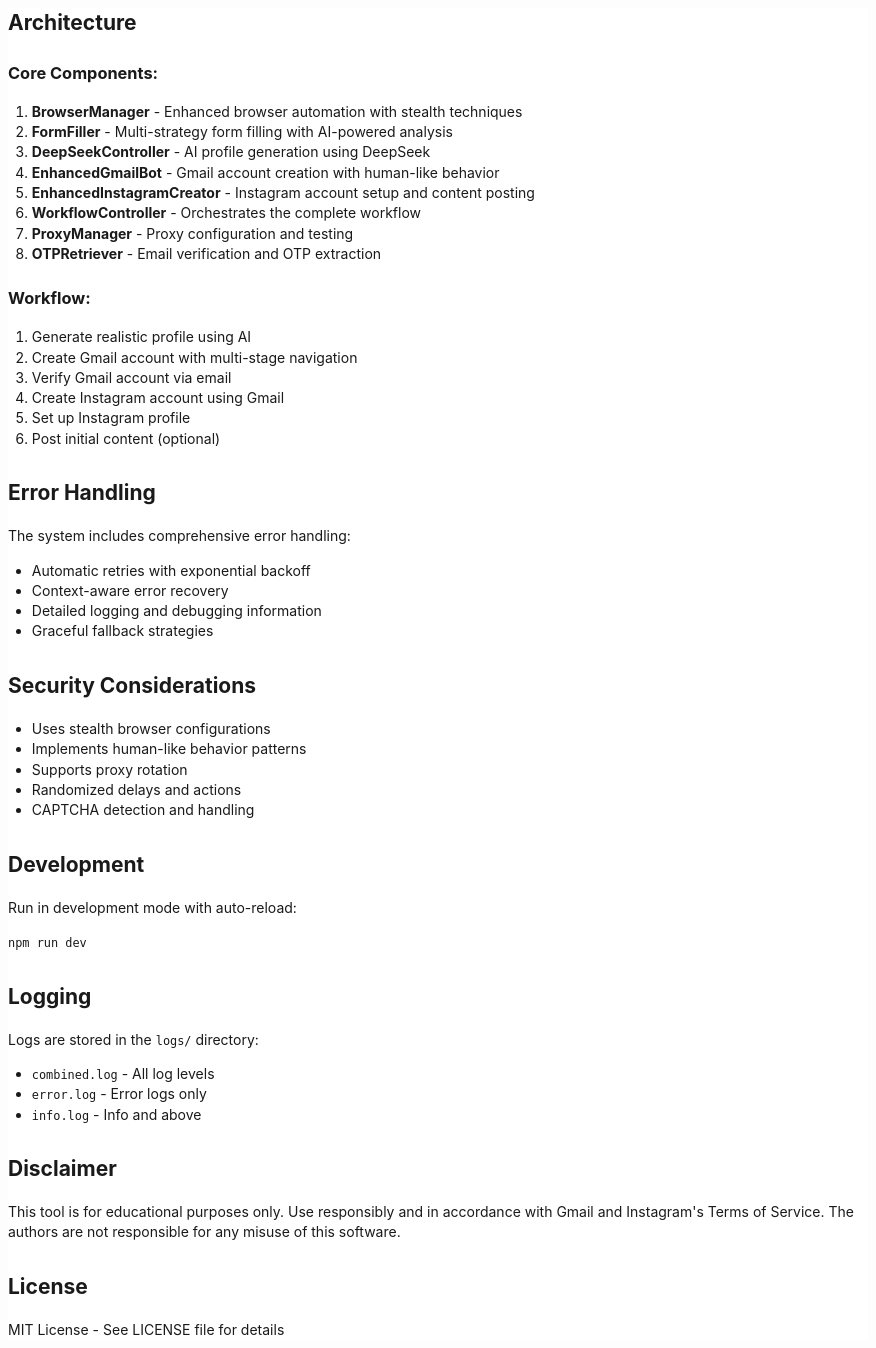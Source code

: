 ## Architecture

### Core Components:

1. **BrowserManager** - Enhanced browser automation with stealth techniques
2. **FormFiller** - Multi-strategy form filling with AI-powered analysis
3. **DeepSeekController** - AI profile generation using DeepSeek
4. **EnhancedGmailBot** - Gmail account creation with human-like behavior
5. **EnhancedInstagramCreator** - Instagram account setup and content posting
6. **WorkflowController** - Orchestrates the complete workflow
7. **ProxyManager** - Proxy configuration and testing
8. **OTPRetriever** - Email verification and OTP extraction

### Workflow:

1. Generate realistic profile using AI
2. Create Gmail account with multi-stage navigation
3. Verify Gmail account via email
4. Create Instagram account using Gmail
5. Set up Instagram profile
6. Post initial content (optional)

## Error Handling

The system includes comprehensive error handling:

- Automatic retries with exponential backoff
- Context-aware error recovery
- Detailed logging and debugging information
- Graceful fallback strategies

## Security Considerations

- Uses stealth browser configurations
- Implements human-like behavior patterns
- Supports proxy rotation
- Randomized delays and actions
- CAPTCHA detection and handling

## Development

Run in development mode with auto-reload:
```bash
npm run dev
```

## Logging

Logs are stored in the `logs/` directory:
- `combined.log` - All log levels
- `error.log` - Error logs only
- `info.log` - Info and above

## Disclaimer

This tool is for educational purposes only. Use responsibly and in accordance with Gmail and Instagram's Terms of Service. The authors are not responsible for any misuse of this software.

## License

MIT License - See LICENSE file for details

